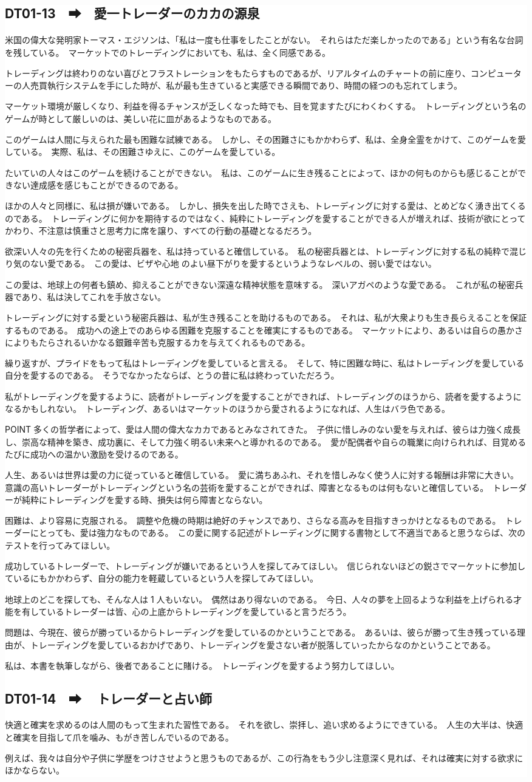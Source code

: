 

## DT01-13　➡　愛一トレーダーのカカの源泉
米国の偉大な発明家トーマス・エジソンは、「私は一度も仕事をしたことがない。　それらはただ楽しかったのである」という有名な台詞を残している。　マーケットでのトレーディングにおいても、私は、全く同感である。　

トレーディングは終わりのない喜びとフラストレーションをもたらすものであるが、リアルタイムのチャートの前に座り、コンピューターの人売買執行システムを手にした時が、私が最も生きていると実感できる瞬間であり、時間の経つのも忘れてしまう。　

マーケット環境が厳しくなり、利益を得るチャンスが乏しくなった時でも、目を覚ますたびにわくわくする。　トレーディングという名のゲームが時として厳しいのは、美しい花に皿があるようなものである。　

このゲームは人間に与えられた最も困難な試練である。　しかし、その困難さにもかかわらず、私は、全身全霊をかけて、このゲームを愛している。　実際、私は、その困難さゆえに、このゲームを愛している。　

たいていの人々はこのゲームを続けることができない。　私は、このゲームに生き残ることによって、ほかの何ものからも感じることができない達成感を感じもことができるのである。　

ほかの人々と同様に、私は損が嫌いである。　しかし、損失を出した時でさえも、トレーディングに対する愛は、とめどなく湧き出てくるのである。　トレーディングに何かを期待するのではなく、純粋にトレーディングを愛することができる人が増えれば、技術が欲にとってかわり、不注意は慎重さと思考力に席を譲り、すべての行動の基礎となるだろう。　

欲深い人々の先を行くための秘密兵器を、私は持っていると確信している。　私の秘密兵器とは、トレーディングに対する私の純粋で混じり気のない愛である。　この愛は、ビザや心地
のよい昼下がりを愛するというようなレベルの、弱い愛ではない。　

この愛は、地球上の何者も鎮め、抑えることができない深遠な精神状態を意味する。　深いアガペのような愛である。　これが私の秘密兵器であり、私は決してこれを手放さない。　

トレーディングに対する愛という秘密兵器は、私が生き残ることを助けるものである。　それは、私が大衆よりも生き長らえることを保証するものである。　成功への途上でのあらゆる困難を克服することを確実にするものである。　マーケットにより、あるいは自らの愚かさによりもたらされるいかなる銀難辛苦も克服するカを与えてくれるものである。　

繰り返すが、プライドをもって私はトレーディングを愛していると言える。　そして、特に困難な時に、私はトレーディングを愛している自分を愛するのである。　そうでなかったならば、とうの昔に私は終わっていただろう。　

私がトレーディングを愛するように、読者がトレーディングを愛することができれば、トレーディングのほうから、読者を愛するようになるかもしれない。　トレーディング、あるいはマーケットのほうから愛されるようになれば、人生はバラ色である。　

POINT
多くの哲学者によって、愛は人間の偉大なカカであるとみなされてきた。　子供に惜しみのない愛を与えれば、彼らは力強く成長し、崇高な精神を築き、成功裏に、そして力強く明るい未来へと導かれるのである。　愛が配偶者や自らの職業に向けられれば、目覚めるたびに成功への温かい激励を受けるのである。　

人生、あるいは世界は愛の力に従っていると確信している。　愛に満ちあふれ、それを惜しみなく使う人に対する報酬は非常に大きい。　意識の高いトレーダーがトレーディングという名の芸術を愛することができれば、障害となるものは何もないと確信している。　トレーダーが純粋にトレーディングを愛する時、損失は何ら障害とならない。　

困難は、より容易に克服される。　調整や危機の時期は絶好のチャンスであり、さらなる高みを目指すきっかけとなるものである。　トレーダーにとっても、愛は強力なものである。　この愛に関する記述がトレーディングに関する書物として不適当であると思うならば、次のテストを行ってみてほしい。　

成功しているトレーダーで、トレーディングが嫌いであるという人を探してみてほしい。　信じられないほどの鋭さでマーケットに参加しているにもかかわらず、自分の能力を軽蔵しているという人を探してみてほしい。　

地球上のどこを探しても、そんな人は 1 人もいない。　偶然はあり得ないのである。　今日、人々の夢を上回るような利益を上げられる才能を有しているトレーダーは皆、心の上底からトレーディングを愛していると言うだろう。　

問題は、今現在、彼らが勝っているからトレーディングを愛しているのかということである。　あるいは、彼らが勝って生き残っている理由が、トレーディングを愛しているおかげであり、トレーディングを愛さない者が脱落していったからなのかということである。　

私は、本書を執筆しながら、後者であることに賭ける。　トレーディングを愛するよう努力してほしい。　






## DT01-14　➡　 トレーダーと占い師
快適と確実を求めるのは人間のもって生まれた習性である。　それを欲し、崇拝し、追い求めるようにできている。　人生の大半は、快適と確実を目指して爪を噛み、もがき苦しんでいるのである。　

例えば、我々は自分や子供に学歴をつけさせようと思うものであるが、この行為をもう少し注意深く見れば、それは確実に対する欲求にほかならない。　
